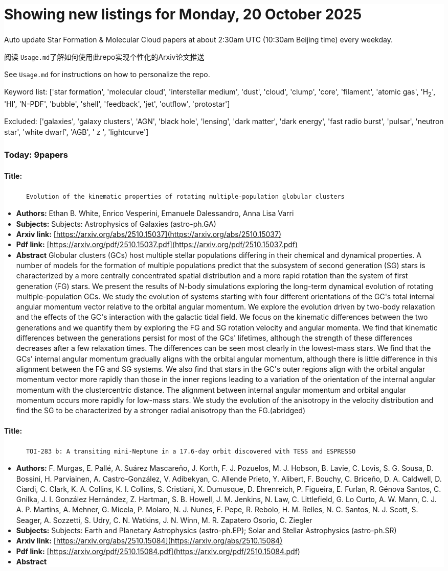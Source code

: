 # Showing new listings for Monday, 20 October 2025
Auto update Star Formation & Molecular Cloud papers at about 2:30am UTC (10:30am Beijing time) every weekday.


阅读 `Usage.md`了解如何使用此repo实现个性化的Arxiv论文推送

See `Usage.md` for instructions on how to personalize the repo. 


Keyword list: ['star formation', 'molecular cloud', 'interstellar medium', 'dust', 'cloud', 'clump', 'core', 'filament', 'atomic gas', 'H$_2$', 'HI', 'N-PDF', 'bubble', 'shell', 'feedback', 'jet', 'outflow', 'protostar']


Excluded: ['galaxies', 'galaxy clusters', 'AGN', 'black hole', 'lensing', 'dark matter', 'dark energy', 'fast radio burst', 'pulsar', 'neutron star', 'white dwarf', 'AGB', ' z ', 'lightcurve']


### Today: 9papers 
#### Title:
          Evolution of the kinematic properties of rotating multiple-population globular clusters
 - **Authors:** Ethan B. White, Enrico Vesperini, Emanuele Dalessandro, Anna Lisa Varri
 - **Subjects:** Subjects:
Astrophysics of Galaxies (astro-ph.GA)
- **Arxiv link:** [https://arxiv.org/abs/2510.15037](https://arxiv.org/abs/2510.15037)
- **Pdf link:** [https://arxiv.org/pdf/2510.15037.pdf](https://arxiv.org/pdf/2510.15037.pdf)
- **Abstract**
 Globular clusters (GCs) host multiple stellar populations differing in their chemical and dynamical properties. A number of models for the formation of multiple populations predict that the subsystem of second generation (SG) stars is characterized by a more centrally concentrated spatial distribution and a more rapid rotation than the system of first generation (FG) stars. We present the results of N-body simulations exploring the long-term dynamical evolution of rotating multiple-population GCs. We study the evolution of systems starting with four different orientations of the GC's total internal angular momentum vector relative to the orbital angular momentum. We explore the evolution driven by two-body relaxation and the effects of the GC's interaction with the galactic tidal field. We focus on the kinematic differences between the two generations and we quantify them by exploring the FG and SG rotation velocity and angular momenta. We find that kinematic differences between the generations persist for most of the GCs' lifetimes, although the strength of these differences decreases after a few relaxation times. The differences can be seen most clearly in the lowest-mass stars. We find that the GCs' internal angular momentum gradually aligns with the orbital angular momentum, although there is little difference in this alignment between the FG and SG systems. We also find that stars in the GC's outer regions align with the orbital angular momentum vector more rapidly than those in the inner regions leading to a variation of the orientation of the internal angular momentum with the clustercentric distance. The alignment between internal angular momentum and orbital angular momentum occurs more rapidly for low-mass stars. We study the evolution of the anisotropy in the velocity distribution and find the SG to be characterized by a stronger radial anisotropy than the FG.(abridged)
#### Title:
          TOI-283 b: A transiting mini-Neptune in a 17.6-day orbit discovered with TESS and ESPRESSO
 - **Authors:** F. Murgas, E. Pallé, A. Suárez Mascareño, J. Korth, F. J. Pozuelos, M. J. Hobson, B. Lavie, C. Lovis, S. G. Sousa, D. Bossini, H. Parviainen, A. Castro-González, V. Adibekyan, C. Allende Prieto, Y. Alibert, F. Bouchy, C. Briceño, D. A. Caldwell, D. Ciardi, C. Clark, K. A. Collins, K. I. Collins, S. Cristiani, X. Dumusque, D. Ehrenreich, P. Figueira, E. Furlan, R. Génova Santos, C. Gnilka, J. I. González Hernández, Z. Hartman, S. B. Howell, J. M. Jenkins, N. Law, C. Littlefield, G. Lo Curto, A. W. Mann, C. J. A. P. Martins, A. Mehner, G. Micela, P. Molaro, N. J. Nunes, F. Pepe, R. Rebolo, H. M. Relles, N. C. Santos, N. J. Scott, S. Seager, A. Sozzetti, S. Udry, C. N. Watkins, J. N. Winn, M. R. Zapatero Osorio, C. Ziegler
 - **Subjects:** Subjects:
Earth and Planetary Astrophysics (astro-ph.EP); Solar and Stellar Astrophysics (astro-ph.SR)
- **Arxiv link:** [https://arxiv.org/abs/2510.15084](https://arxiv.org/abs/2510.15084)
- **Pdf link:** [https://arxiv.org/pdf/2510.15084.pdf](https://arxiv.org/pdf/2510.15084.pdf)
- **Abstract**